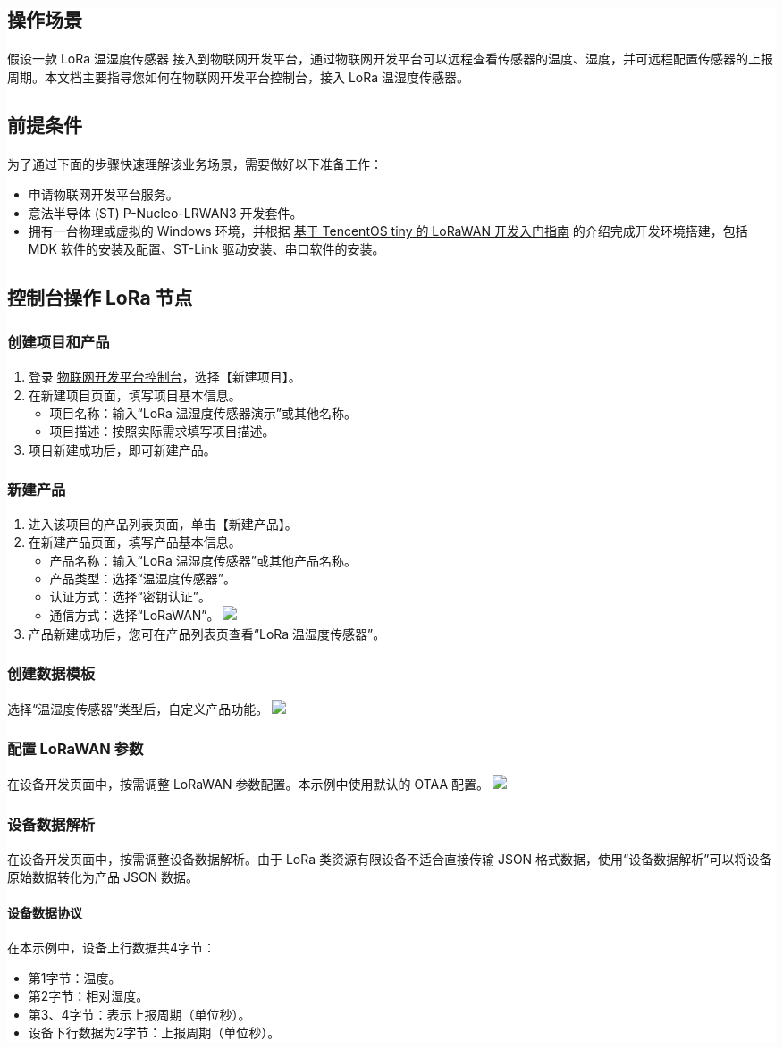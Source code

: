 
## 操作场景
假设一款 LoRa 温湿度传感器 接入到物联网开发平台，通过物联网开发平台可以远程查看传感器的温度、湿度，并可远程配置传感器的上报周期。本文档主要指导您如何在物联网开发平台控制台，接入 LoRa 温湿度传感器。

## 前提条件
为了通过下面的步骤快速理解该业务场景，需要做好以下准备工作：
- 申请物联网开发平台服务。
- 意法半导体 (ST) P-Nucleo-LRWAN3 开发套件。
- 拥有一台物理或虚拟的 Windows 环境，并根据 [基于 TencentOS tiny 的 LoRaWAN 开发入门指南](https://github.com/Tencent/TencentOS-tiny/blob/master/doc/16.TencentOS_tiny_LoRaWAN_Getting_Started_Guide.md) 的介绍完成开发环境搭建，包括 MDK 软件的安装及配置、ST-Link 驱动安装、串口软件的安装。


## 控制台操作 LoRa 节点

### 创建项目和产品
1. 登录 [物联网开发平台控制台](https://console.cloud.tencent.com/iotexplorer)，选择【新建项目】。
2. 在新建项目页面，填写项目基本信息。
    - 项目名称：输入“LoRa 温湿度传感器演示”或其他名称。
    - 项目描述：按照实际需求填写项目描述。
3. 项目新建成功后，即可新建产品。

### 新建产品
1. 进入该项目的产品列表页面，单击【新建产品】。
2. 在新建产品页面，填写产品基本信息。
    - 产品名称：输入“LoRa 温湿度传感器”或其他产品名称。
    - 产品类型：选择“温湿度传感器”。
    - 认证方式：选择“密钥认证”。
    - 通信方式：选择“LoRaWAN”。
![](https://main.qcloudimg.com/raw/eb63cd37ed0f7ef4e6e5f6ce73e74961.png)
3. 产品新建成功后，您可在产品列表页查看“LoRa 温湿度传感器”。

### 创建数据模板
选择“温湿度传感器”类型后，自定义产品功能。
![](https://main.qcloudimg.com/raw/ab908e72c372289da329aac252da51ed.png)

### 配置 LoRaWAN 参数
在设备开发页面中，按需调整 LoRaWAN 参数配置。本示例中使用默认的 OTAA 配置。
![](https://main.qcloudimg.com/raw/a830f63360ce2c450236158b6fc56b61.png)

### 设备数据解析
在设备开发页面中，按需调整设备数据解析。由于 LoRa 类资源有限设备不适合直接传输 JSON 格式数据，使用“设备数据解析”可以将设备原始数据转化为产品 JSON 数据。

#### 设备数据协议
在本示例中，设备上行数据共4字节：
- 第1字节：温度。
- 第2字节：相对湿度。
- 第3、4字节：表示上报周期（单位秒）。
- 设备下行数据为2字节：上报周期（单位秒）。
